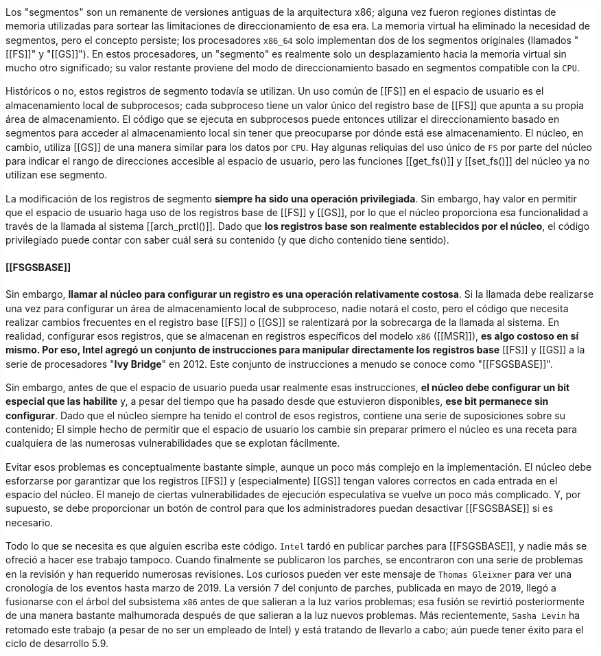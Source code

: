 Los "segmentos" son un remanente de versiones antiguas de la arquitectura x86; alguna vez fueron regiones distintas de memoria utilizadas para sortear las limitaciones de direccionamiento de esa era. La memoria virtual ha eliminado la necesidad de segmentos, pero el concepto persiste; los procesadores ``x86_64`` solo implementan dos de los segmentos originales (llamados "[[FS]]" y "[[GS]]"). En estos procesadores, un "segmento" es realmente solo un desplazamiento hacia la memoria virtual sin mucho otro significado; su valor restante proviene del modo de direccionamiento basado en segmentos compatible con la ``CPU``.

Históricos o no, estos registros de segmento todavía se utilizan. Un uso común de [[FS]] en el espacio de usuario es el almacenamiento local de subprocesos; cada subproceso tiene un valor único del registro base de [[FS]] que apunta a su propia área de almacenamiento. El código que se ejecuta en subprocesos puede entonces utilizar el direccionamiento basado en segmentos para acceder al almacenamiento local sin tener que preocuparse por dónde está ese almacenamiento. El núcleo, en cambio, utiliza [[GS]] de una manera similar para los datos por ``CPU``. Hay algunas reliquias del uso único de ``FS`` por parte del núcleo para indicar el rango de direcciones accesible al espacio de usuario, pero las funciones [[get_fs()]] y [[set_fs()]] del núcleo ya no utilizan ese segmento.

La modificación de los registros de segmento **siempre ha sido una operación privilegiada**. Sin embargo, hay valor en permitir que el espacio de usuario haga uso de los registros base de [[FS]] y [[GS]], por lo que el núcleo proporciona esa funcionalidad a través de la llamada al sistema [[arch_prctl()]]. Dado que **los registros base son realmente establecidos por el núcleo**, el código privilegiado puede contar con saber cuál será su contenido (y que dicho contenido tiene sentido).

#### [[FSGSBASE]]
Sin embargo, **llamar al núcleo para configurar un registro es una operación relativamente costosa**. Si la llamada debe realizarse una vez para configurar un área de almacenamiento local de subproceso, nadie notará el costo, pero el código que necesita realizar cambios frecuentes en el registro base [[FS]] o [[GS]] se ralentizará por la sobrecarga de la llamada al sistema. En realidad, configurar esos registros, que se almacenan en registros específicos del modelo ``x86`` ([[MSR]]), **es algo costoso en sí mismo. Por eso, Intel agregó un conjunto de instrucciones para manipular directamente los registros base** [[FS]] y [[GS]] a la serie de procesadores "**Ivy Bridge**" en 2012. Este conjunto de instrucciones a menudo se conoce como "[[FSGSBASE]]".

Sin embargo, antes de que el espacio de usuario pueda usar realmente esas instrucciones, **el núcleo debe configurar un bit especial que las habilite** y, a pesar del tiempo que ha pasado desde que estuvieron disponibles, **ese bit permanece sin configurar**. Dado que el núcleo siempre ha tenido el control de esos registros, contiene una serie de suposiciones sobre su contenido; El simple hecho de permitir que el espacio de usuario los cambie sin preparar primero el núcleo es una receta para cualquiera de las numerosas vulnerabilidades que se explotan fácilmente.

Evitar esos problemas es conceptualmente bastante simple, aunque un poco más complejo en la implementación. El núcleo debe esforzarse por garantizar que los registros [[FS]] y (especialmente) [[GS]] tengan valores correctos en cada entrada en el espacio del núcleo. El manejo de ciertas vulnerabilidades de ejecución especulativa se vuelve un poco más complicado. Y, por supuesto, se debe proporcionar un botón de control para que los administradores puedan desactivar [[FSGSBASE]] si es necesario.

Todo lo que se necesita es que alguien escriba este código. ``Intel`` tardó en publicar parches para [[FSGSBASE]], y nadie más se ofreció a hacer ese trabajo tampoco. Cuando finalmente se publicaron los parches, se encontraron con una serie de problemas en la revisión y han requerido numerosas revisiones. Los curiosos pueden ver este mensaje de ``Thomas Gleixner`` para ver una cronología de los eventos hasta marzo de 2019. La versión 7 del conjunto de parches, publicada en mayo de 2019, llegó a fusionarse con el árbol del subsistema ``x86`` antes de que salieran a la luz varios problemas; esa fusión se revirtió posteriormente de una manera bastante malhumorada después de que salieran a la luz nuevos problemas. Más recientemente, ``Sasha Levin`` ha retomado este trabajo (a pesar de no ser un empleado de Intel) y está tratando de llevarlo a cabo; aún puede tener éxito para el ciclo de desarrollo 5.9.
